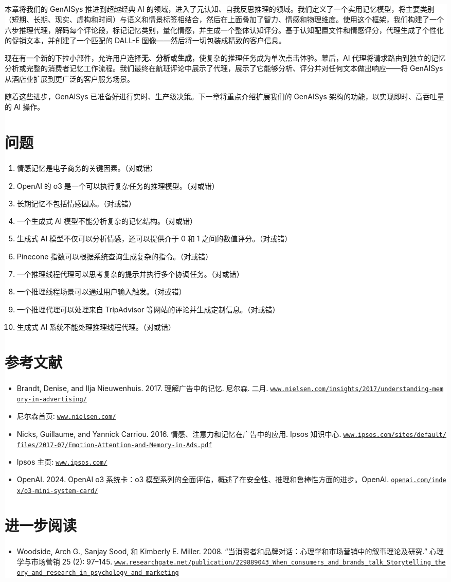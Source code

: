 本章将我们的 GenAISys 推进到超越经典 AI 的领域，进入了元认知、自我反思推理的领域。我们定义了一个实用记忆模型，将主要类别（短期、长期、现实、虚构和时间）与语义和情景标签相结合，然后在上面叠加了智力、情感和物理维度。使用这个框架，我们构建了一个六步推理代理，解码每个评论段，标记记忆类别，量化情感，并生成一个整体认知评分。基于认知配置文件和情感评分，代理生成了个性化的促销文本，并创建了一个匹配的 DALL-E 图像——然后将一切包装成精致的客户信息。

现在有一个新的下拉小部件，允许用户选择**无**、**分析**或**生成**，使复杂的推理任务成为单次点击体验。幕后，AI 代理将请求路由到独立的记忆分析或完整的消费者记忆工作流程。我们最终在航班评论中展示了代理，展示了它能够分析、评分并对任何文本做出响应——将 GenAISys 从酒店业扩展到更广泛的客户服务场景。

随着这些进步，GenAISys 已准备好进行实时、生产级决策。下一章将重点介绍扩展我们的 GenAISys 架构的功能，以实现即时、高吞吐量的 AI 操作。

# 问题

1.  情感记忆是电子商务的关键因素。（对或错）

1.  OpenAI 的 o3 是一个可以执行复杂任务的推理模型。（对或错）

1.  长期记忆不包括情感因素。（对或错）

1.  一个生成式 AI 模型不能分析复杂的记忆结构。（对或错）

1.  生成式 AI 模型不仅可以分析情感，还可以提供介于 0 和 1 之间的数值评分。（对或错）

1.  Pinecone 指数可以根据系统查询生成复杂的指令。（对或错）

1.  一个推理线程代理可以思考复杂的提示并执行多个协调任务。（对或错）

1.  一个推理线程场景可以通过用户输入触发。（对或错）

1.  一个推理代理可以处理来自 TripAdvisor 等网站的评论并生成定制信息。（对或错）

1.  生成式 AI 系统不能处理推理线程代理。（对或错）

# 参考文献

+   Brandt, Denise, and Ilja Nieuwenhuis. 2017\. 理解广告中的记忆. 尼尔森. 二月. [`www.nielsen.com/insights/2017/understanding-memory-in-advertising/`](https://www.nielsen.com/insights/2017/understanding-memory-in-advertising/)

+   尼尔森首页: [`www.nielsen.com/`](https://www.nielsen.com/)

+   Nicks, Guillaume, and Yannick Carriou. 2016\. 情感、注意力和记忆在广告中的应用. Ipsos 知识中心. [`www.ipsos.com/sites/default/files/2017-07/Emotion-Attention-and-Memory-in-Ads.pdf`](https://www.ipsos.com/sites/default/files/2017-07/Emotion-Attention-and-Memory-in-Ads.pdf)

+   Ipsos 主页: [`www.ipsos.com/`](https://www.ipsos.com/)

+   OpenAI. 2024\. OpenAI o3 系统卡：o3 模型系列的全面评估，概述了在安全性、推理和鲁棒性方面的进步。OpenAI. [`openai.com/index/o3-mini-system-card/`](https://openai.com/index/o3-mini-system-card/)

# 进一步阅读

+   Woodside, Arch G., Sanjay Sood, 和 Kimberly E. Miller. 2008\. “当消费者和品牌对话：心理学和市场营销中的叙事理论及研究.” 心理学与市场营销 25 (2): 97–145\. [`www.researchgate.net/publication/229889043_When_consumers_and_brands_talk_Storytelling_theory_and_research_in_psychology_and_marketing`](https://www.researchgate.net/publication/229889043_When_consumers_and_brands_talk_Storytelling_theory_and_research_in_psychology_and_marketing)
